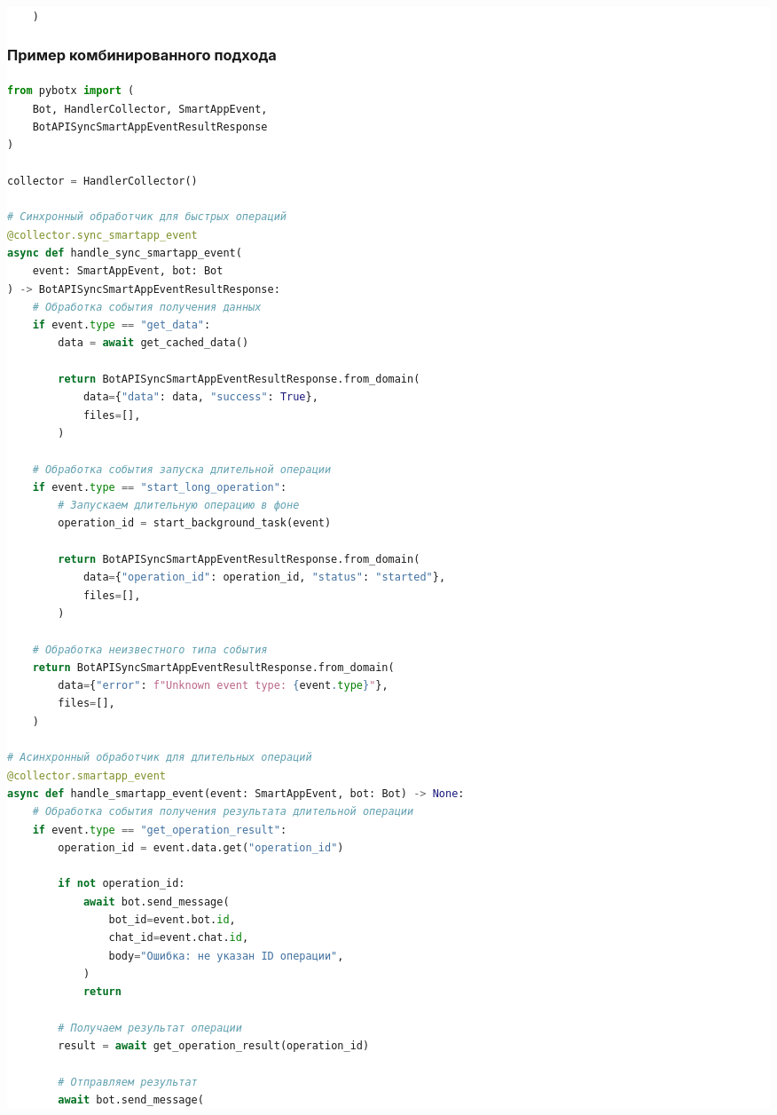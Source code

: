 ```python
    )
```

### Пример комбинированного подхода

```python
from pybotx import (
    Bot, HandlerCollector, SmartAppEvent,
    BotAPISyncSmartAppEventResultResponse
)

collector = HandlerCollector()

# Синхронный обработчик для быстрых операций
@collector.sync_smartapp_event
async def handle_sync_smartapp_event(
    event: SmartAppEvent, bot: Bot
) -> BotAPISyncSmartAppEventResultResponse:
    # Обработка события получения данных
    if event.type == "get_data":
        data = await get_cached_data()

        return BotAPISyncSmartAppEventResultResponse.from_domain(
            data={"data": data, "success": True},
            files=[],
        )

    # Обработка события запуска длительной операции
    if event.type == "start_long_operation":
        # Запускаем длительную операцию в фоне
        operation_id = start_background_task(event)

        return BotAPISyncSmartAppEventResultResponse.from_domain(
            data={"operation_id": operation_id, "status": "started"},
            files=[],
        )

    # Обработка неизвестного типа события
    return BotAPISyncSmartAppEventResultResponse.from_domain(
        data={"error": f"Unknown event type: {event.type}"},
        files=[],
    )

# Асинхронный обработчик для длительных операций
@collector.smartapp_event
async def handle_smartapp_event(event: SmartAppEvent, bot: Bot) -> None:
    # Обработка события получения результата длительной операции
    if event.type == "get_operation_result":
        operation_id = event.data.get("operation_id")

        if not operation_id:
            await bot.send_message(
                bot_id=event.bot.id,
                chat_id=event.chat.id,
                body="Ошибка: не указан ID операции",
            )
            return

        # Получаем результат операции
        result = await get_operation_result(operation_id)

        # Отправляем результат
        await bot.send_message(
```